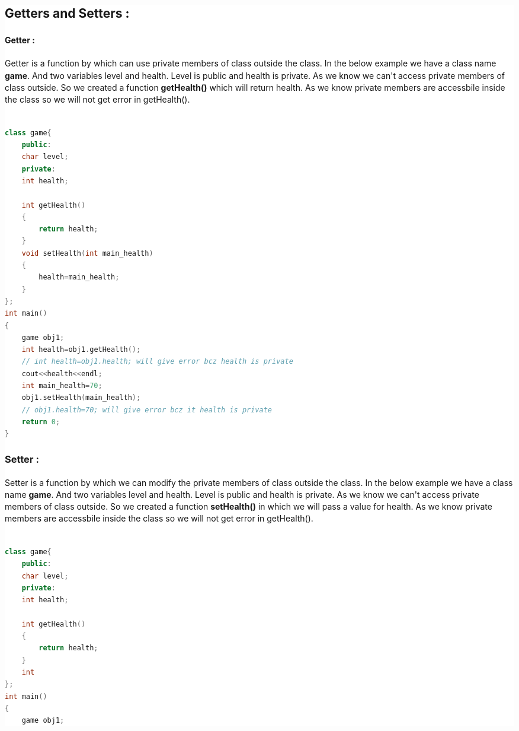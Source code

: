 ## Getters and Setters :

#### Getter :

Getter is a function by which can use private members of class outside the class.
In the below example we have a class name **game**. And two variables level and health. Level is public and health is private. As we know we can't access private members of class outside. So we created a function **getHealth()** which will return health. As we know private members are accessbile inside the class so we will not get error in getHealth().

```cpp

class game{
	public:
	char level;
	private:
	int health;

	int getHealth()
	{
		return health;
	}
	void setHealth(int main_health)
	{
		health=main_health;
	}
};
int main()
{
	game obj1;
	int health=obj1.getHealth();
	// int health=obj1.health; will give error bcz health is private
	cout<<health<<endl;
	int main_health=70;
	obj1.setHealth(main_health);
	// obj1.health=70; will give error bcz it health is private
	return 0;
}
```

### Setter :

Setter is a function by which we can modify the private members of class outside the class.
In the below example we have a class name **game**. And two variables level and health. Level is public and health is private. As we know we can't access private members of class outside. So we created a function **setHealth()** in which we will pass a value for health. As we know private members are accessbile inside the class so we will not get error in getHealth().

```cpp

class game{
	public:
	char level;
	private:
	int health;

	int getHealth()
	{
		return health;
	}
	int
};
int main()
{
	game obj1;
```